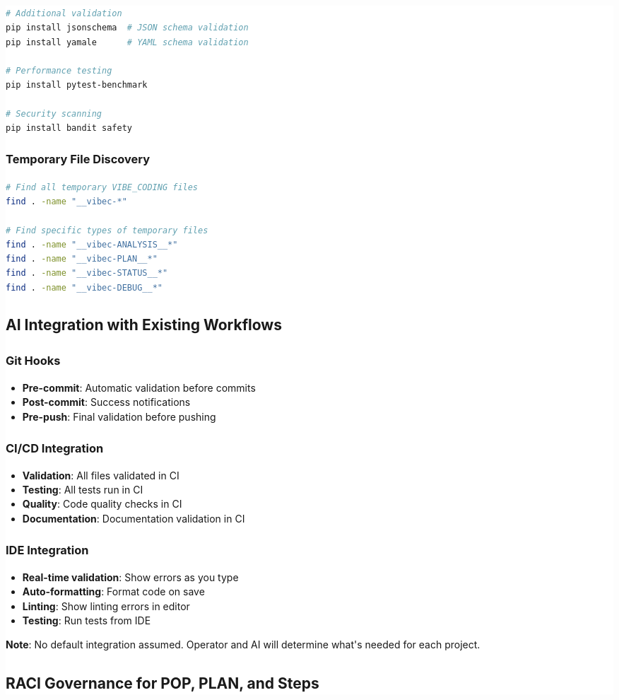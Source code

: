 ```bash
# Additional validation
pip install jsonschema  # JSON schema validation
pip install yamale      # YAML schema validation

# Performance testing
pip install pytest-benchmark

# Security scanning
pip install bandit safety
```

### **Temporary File Discovery**

```bash
# Find all temporary VIBE_CODING files
find . -name "__vibec-*"

# Find specific types of temporary files
find . -name "__vibec-ANALYSIS__*"
find . -name "__vibec-PLAN__*"
find . -name "__vibec-STATUS__*"
find . -name "__vibec-DEBUG__*"
```

## AI Integration with Existing Workflows

### **Git Hooks**

- **Pre-commit**: Automatic validation before commits
- **Post-commit**: Success notifications
- **Pre-push**: Final validation before pushing

### **CI/CD Integration**

- **Validation**: All files validated in CI
- **Testing**: All tests run in CI
- **Quality**: Code quality checks in CI
- **Documentation**: Documentation validation in CI

### **IDE Integration**

- **Real-time validation**: Show errors as you type
- **Auto-formatting**: Format code on save
- **Linting**: Show linting errors in editor
- **Testing**: Run tests from IDE

**Note**: No default integration assumed. Operator and AI will determine what's needed for each project.

## RACI Governance for POP, PLAN, and Steps
